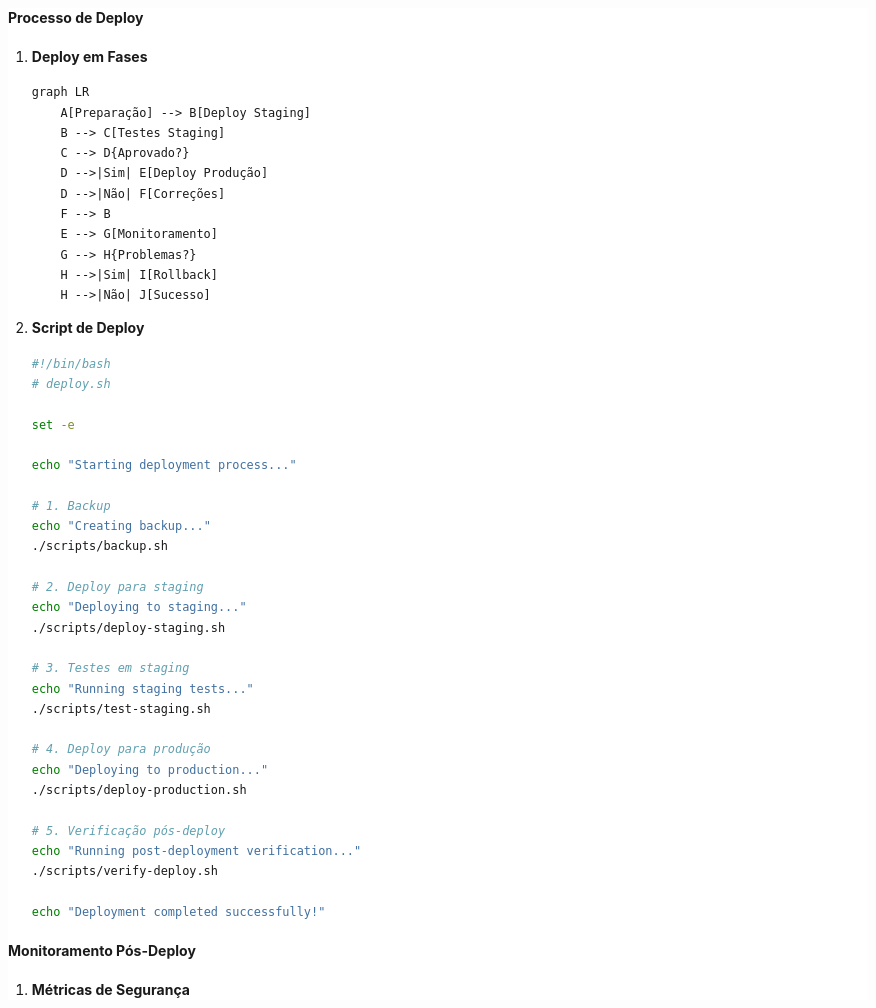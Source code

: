 #### Processo de Deploy

1. **Deploy em Fases**

   ```mermaid
   graph LR
       A[Preparação] --> B[Deploy Staging]
       B --> C[Testes Staging]
       C --> D{Aprovado?}
       D -->|Sim| E[Deploy Produção]
       D -->|Não| F[Correções]
       F --> B
       E --> G[Monitoramento]
       G --> H{Problemas?}
       H -->|Sim| I[Rollback]
       H -->|Não| J[Sucesso]
   ```

2. **Script de Deploy**

   ```bash
   #!/bin/bash
   # deploy.sh
   
   set -e
   
   echo "Starting deployment process..."
   
   # 1. Backup
   echo "Creating backup..."
   ./scripts/backup.sh
   
   # 2. Deploy para staging
   echo "Deploying to staging..."
   ./scripts/deploy-staging.sh
   
   # 3. Testes em staging
   echo "Running staging tests..."
   ./scripts/test-staging.sh
   
   # 4. Deploy para produção
   echo "Deploying to production..."
   ./scripts/deploy-production.sh
   
   # 5. Verificação pós-deploy
   echo "Running post-deployment verification..."
   ./scripts/verify-deploy.sh
   
   echo "Deployment completed successfully!"
   ```

#### Monitoramento Pós-Deploy

1. **Métricas de Segurança**
